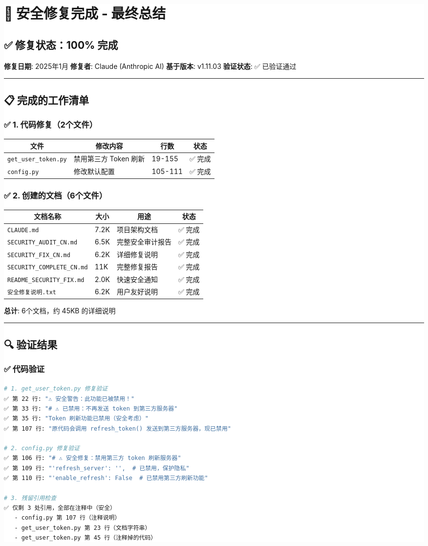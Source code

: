 # 🎉 安全修复完成 - 最终总结

## ✅ 修复状态：100% 完成

**修复日期**: 2025年1月
**修复者**: Claude (Anthropic AI)
**基于版本**: v1.11.03
**验证状态**: ✅ 已验证通过

---

## 📋 完成的工作清单

### ✅ 1. 代码修复（2个文件）

| 文件 | 修改内容 | 行数 | 状态 |
|------|----------|------|------|
| `get_user_token.py` | 禁用第三方 Token 刷新 | 19-155 | ✅ 完成 |
| `config.py` | 修改默认配置 | 105-111 | ✅ 完成 |

### ✅ 2. 创建的文档（6个文件）

| 文档名称 | 大小 | 用途 | 状态 |
|---------|------|------|------|
| `CLAUDE.md` | 7.2K | 项目架构文档 | ✅ 完成 |
| `SECURITY_AUDIT_CN.md` | 6.5K | 完整安全审计报告 | ✅ 完成 |
| `SECURITY_FIX_CN.md` | 6.2K | 详细修复说明 | ✅ 完成 |
| `SECURITY_COMPLETE_CN.md` | 11K | 完整修复报告 | ✅ 完成 |
| `README_SECURITY_FIX.md` | 2.0K | 快速安全通知 | ✅ 完成 |
| `安全修复说明.txt` | 6.2K | 用户友好说明 | ✅ 完成 |

**总计**: 6个文档，约 45KB 的详细说明

---

## 🔍 验证结果

### ✅ 代码验证

```bash
# 1. get_user_token.py 修复验证
✅ 第 22 行: "⚠️ 安全警告：此功能已被禁用！"
✅ 第 33 行: "# ⚠️ 已禁用：不再发送 token 到第三方服务器"
✅ 第 35 行: "Token 刷新功能已禁用（安全考虑）"
✅ 第 107 行: "原代码会调用 refresh_token() 发送到第三方服务器，现已禁用"

# 2. config.py 修复验证
✅ 第 106 行: "# ⚠️ 安全修复：禁用第三方 token 刷新服务器"
✅ 第 109 行: "'refresh_server': '',  # 已禁用，保护隐私"
✅ 第 110 行: "'enable_refresh': False  # 已禁用第三方刷新功能"

# 3. 残留引用检查
✅ 仅剩 3 处引用，全部在注释中（安全）
   - config.py 第 107 行（注释说明）
   - get_user_token.py 第 23 行（文档字符串）
   - get_user_token.py 第 45 行（注释掉的代码）
```